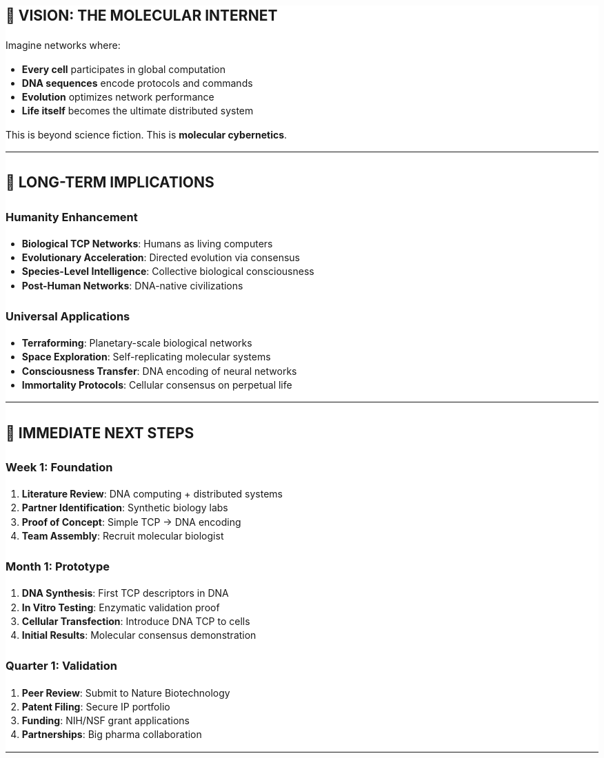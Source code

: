 
## 🚀 VISION: THE MOLECULAR INTERNET

Imagine networks where:
- **Every cell** participates in global computation
- **DNA sequences** encode protocols and commands
- **Evolution** optimizes network performance
- **Life itself** becomes the ultimate distributed system

This is beyond science fiction. This is **molecular cybernetics**.

---

## 🔮 LONG-TERM IMPLICATIONS

### **Humanity Enhancement**
- **Biological TCP Networks**: Humans as living computers
- **Evolutionary Acceleration**: Directed evolution via consensus
- **Species-Level Intelligence**: Collective biological consciousness
- **Post-Human Networks**: DNA-native civilizations

### **Universal Applications**
- **Terraforming**: Planetary-scale biological networks
- **Space Exploration**: Self-replicating molecular systems
- **Consciousness Transfer**: DNA encoding of neural networks
- **Immortality Protocols**: Cellular consensus on perpetual life

---

## 🎯 IMMEDIATE NEXT STEPS

### **Week 1: Foundation**
1. **Literature Review**: DNA computing + distributed systems
2. **Partner Identification**: Synthetic biology labs
3. **Proof of Concept**: Simple TCP → DNA encoding
4. **Team Assembly**: Recruit molecular biologist

### **Month 1: Prototype**
1. **DNA Synthesis**: First TCP descriptors in DNA
2. **In Vitro Testing**: Enzymatic validation proof
3. **Cellular Transfection**: Introduce DNA TCP to cells
4. **Initial Results**: Molecular consensus demonstration

### **Quarter 1: Validation**
1. **Peer Review**: Submit to Nature Biotechnology
2. **Patent Filing**: Secure IP portfolio
3. **Funding**: NIH/NSF grant applications
4. **Partnerships**: Big pharma collaboration

---
